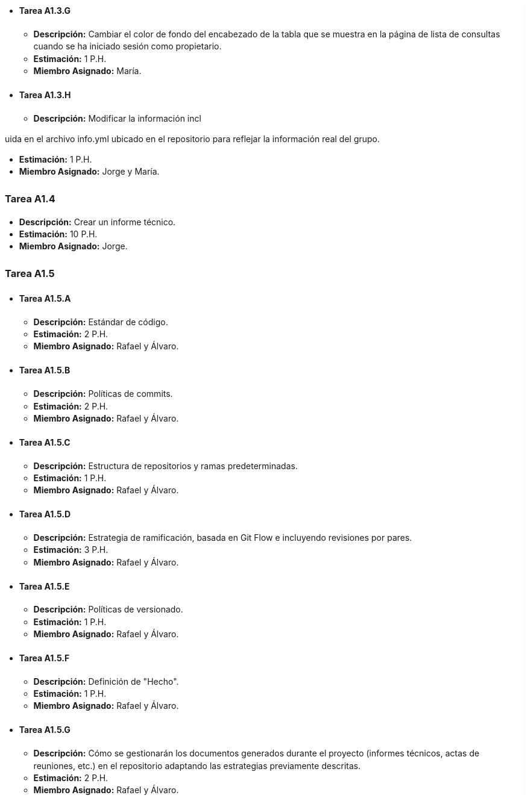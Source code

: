 - #### Tarea A1.3.G
   - **Descripción:** Cambiar el color de fondo del encabezado de la tabla que se muestra en la página de lista de consultas cuando se ha iniciado sesión como propietario.
   - **Estimación:** 1 P.H.
   - **Miembro Asignado:** María.
  
- #### Tarea A1.3.H
   - **Descripción:** Modificar la información incl

uida en el archivo info.yml ubicado en el repositorio para reflejar la información real del grupo.
   - **Estimación:** 1 P.H.
   - **Miembro Asignado:** Jorge y María.

### Tarea A1.4
- **Descripción:** Crear un informe técnico.
- **Estimación:** 10 P.H.
- **Miembro Asignado:** Jorge.

### Tarea A1.5
- #### Tarea A1.5.A
   - **Descripción:** Estándar de código.
   - **Estimación:** 2 P.H.
   - **Miembro Asignado:** Rafael y Álvaro.
  
- #### Tarea A1.5.B
   - **Descripción:** Políticas de commits.
   - **Estimación:** 2 P.H.
   - **Miembro Asignado:** Rafael y Álvaro.
  
- #### Tarea A1.5.C
   - **Descripción:** Estructura de repositorios y ramas predeterminadas.
   - **Estimación:** 1 P.H.
   - **Miembro Asignado:** Rafael y Álvaro.
  
- #### Tarea A1.5.D
   - **Descripción:** Estrategia de ramificación, basada en Git Flow e incluyendo revisiones por pares.
   - **Estimación:** 3 P.H.
   - **Miembro Asignado:** Rafael y Álvaro.
  
- #### Tarea A1.5.E
   - **Descripción:** Políticas de versionado.
   - **Estimación:** 1 P.H.
   - **Miembro Asignado:** Rafael y Álvaro.
  
- #### Tarea A1.5.F
   - **Descripción:** Definición de "Hecho".
   - **Estimación:** 1 P.H.
   - **Miembro Asignado:** Rafael y Álvaro.
  
- #### Tarea A1.5.G
   - **Descripción:** Cómo se gestionarán los documentos generados durante el proyecto (informes técnicos, actas de reuniones, etc.) en el repositorio adaptando las estrategias previamente descritas.
   - **Estimación:** 2 P.H.
   - **Miembro Asignado:** Rafael y Álvaro.
  